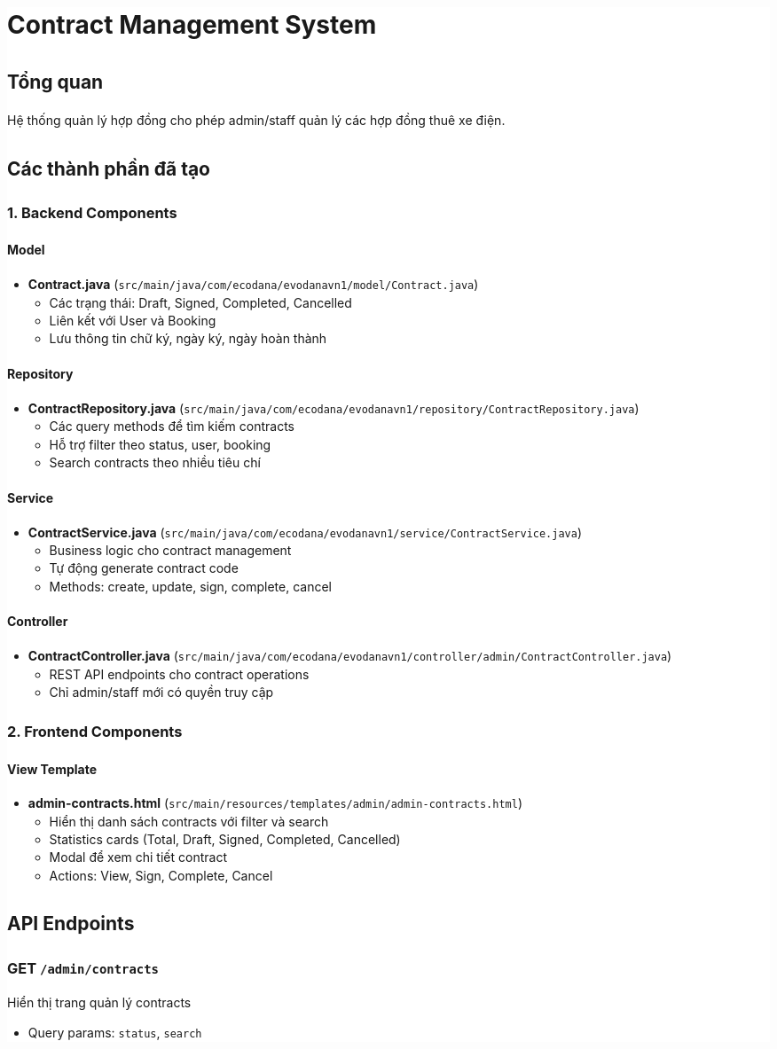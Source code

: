# Contract Management System

## Tổng quan
Hệ thống quản lý hợp đồng cho phép admin/staff quản lý các hợp đồng thuê xe điện.

## Các thành phần đã tạo

### 1. Backend Components

#### Model
- **Contract.java** (`src/main/java/com/ecodana/evodanavn1/model/Contract.java`)
  - Các trạng thái: Draft, Signed, Completed, Cancelled
  - Liên kết với User và Booking
  - Lưu thông tin chữ ký, ngày ký, ngày hoàn thành

#### Repository
- **ContractRepository.java** (`src/main/java/com/ecodana/evodanavn1/repository/ContractRepository.java`)
  - Các query methods để tìm kiếm contracts
  - Hỗ trợ filter theo status, user, booking
  - Search contracts theo nhiều tiêu chí

#### Service
- **ContractService.java** (`src/main/java/com/ecodana/evodanavn1/service/ContractService.java`)
  - Business logic cho contract management
  - Tự động generate contract code
  - Methods: create, update, sign, complete, cancel

#### Controller
- **ContractController.java** (`src/main/java/com/ecodana/evodanavn1/controller/admin/ContractController.java`)
  - REST API endpoints cho contract operations
  - Chỉ admin/staff mới có quyền truy cập

### 2. Frontend Components

#### View Template
- **admin-contracts.html** (`src/main/resources/templates/admin/admin-contracts.html`)
  - Hiển thị danh sách contracts với filter và search
  - Statistics cards (Total, Draft, Signed, Completed, Cancelled)
  - Modal để xem chi tiết contract
  - Actions: View, Sign, Complete, Cancel

## API Endpoints

### GET `/admin/contracts`
Hiển thị trang quản lý contracts
- Query params: `status`, `search`
